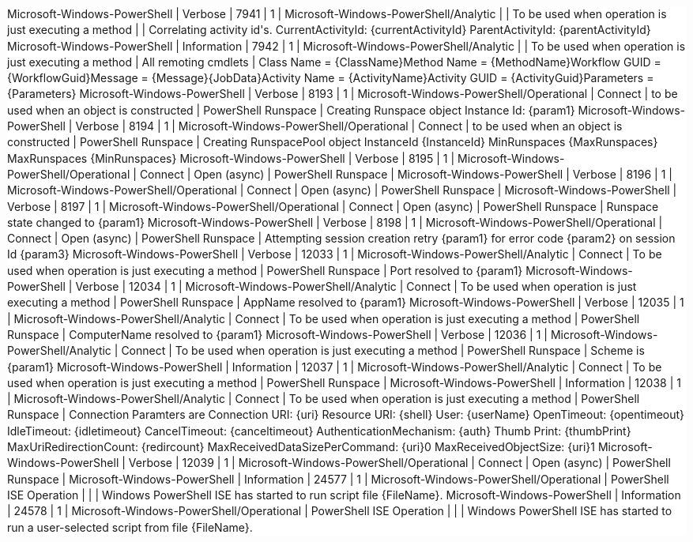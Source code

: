 Microsoft-Windows-PowerShell  |  Verbose      |  7941      |  1        |  Microsoft-Windows-PowerShell/Analytic     |                                             |  To be used when operation is just executing a method  |                                          |  Correlating activity id's.  	 CurrentActivityId: {currentActivityId}  	 ParentActivityId: {parentActivityId}
Microsoft-Windows-PowerShell  |  Information  |  7942      |  1        |  Microsoft-Windows-PowerShell/Analytic     |                                             |  To be used when operation is just executing a method  |  All remoting cmdlets                    |  Class Name = {ClassName}Method Name = {MethodName}Workflow GUID = {WorkflowGuid}Message = {Message}{JobData}Activity Name = {ActivityName}Activity GUID = {ActivityGuid}Parameters = {Parameters}
Microsoft-Windows-PowerShell  |  Verbose      |  8193      |  1        |  Microsoft-Windows-PowerShell/Operational  |  Connect                                    |  to be used when an object is constructed              |  PowerShell Runspace                     |  Creating Runspace object  	 Instance Id: {param1}
Microsoft-Windows-PowerShell  |  Verbose      |  8194      |  1        |  Microsoft-Windows-PowerShell/Operational  |  Connect                                    |  to be used when an object is constructed              |  PowerShell Runspace                     |  Creating RunspacePool object  	 InstanceId {InstanceId}  	 MinRunspaces {MaxRunspaces}  	 MaxRunspaces {MinRunspaces}
Microsoft-Windows-PowerShell  |  Verbose      |  8195      |  1        |  Microsoft-Windows-PowerShell/Operational  |  Connect                                    |  Open (async)                                          |  PowerShell Runspace                     |
Microsoft-Windows-PowerShell  |  Verbose      |  8196      |  1        |  Microsoft-Windows-PowerShell/Operational  |  Connect                                    |  Open (async)                                          |  PowerShell Runspace                     |
Microsoft-Windows-PowerShell  |  Verbose      |  8197      |  1        |  Microsoft-Windows-PowerShell/Operational  |  Connect                                    |  Open (async)                                          |  PowerShell Runspace                     |  Runspace state changed to {param1}
Microsoft-Windows-PowerShell  |  Verbose      |  8198      |  1        |  Microsoft-Windows-PowerShell/Operational  |  Connect                                    |  Open (async)                                          |  PowerShell Runspace                     |  Attempting session creation retry {param1} for error code {param2} on session Id {param3}
Microsoft-Windows-PowerShell  |  Verbose      |  12033     |  1        |  Microsoft-Windows-PowerShell/Analytic     |  Connect                                    |  To be used when operation is just executing a method  |  PowerShell Runspace                     |  Port resolved to {param1}
Microsoft-Windows-PowerShell  |  Verbose      |  12034     |  1        |  Microsoft-Windows-PowerShell/Analytic     |  Connect                                    |  To be used when operation is just executing a method  |  PowerShell Runspace                     |  AppName resolved to {param1}
Microsoft-Windows-PowerShell  |  Verbose      |  12035     |  1        |  Microsoft-Windows-PowerShell/Analytic     |  Connect                                    |  To be used when operation is just executing a method  |  PowerShell Runspace                     |  ComputerName resolved to {param1}
Microsoft-Windows-PowerShell  |  Verbose      |  12036     |  1        |  Microsoft-Windows-PowerShell/Analytic     |  Connect                                    |  To be used when operation is just executing a method  |  PowerShell Runspace                     |  Scheme is {param1}
Microsoft-Windows-PowerShell  |  Information  |  12037     |  1        |  Microsoft-Windows-PowerShell/Analytic     |  Connect                                    |  To be used when operation is just executing a method  |  PowerShell Runspace                     |
Microsoft-Windows-PowerShell  |  Information  |  12038     |  1        |  Microsoft-Windows-PowerShell/Analytic     |  Connect                                    |  To be used when operation is just executing a method  |  PowerShell Runspace                     |  Connection Paramters are  Connection URI: {uri}  Resource URI: {shell}  User: {userName}  OpenTimeout: {opentimeout}  IdleTimeout: {idletimeout}  CancelTimeout: {canceltimeout}  AuthenticationMechanism: {auth}  Thumb Print: {thumbPrint}  MaxUriRedirectionCount: {redircount}  MaxReceivedDataSizePerCommand: {uri}0  MaxReceivedObjectSize: {uri}1
Microsoft-Windows-PowerShell  |  Verbose      |  12039     |  1        |  Microsoft-Windows-PowerShell/Operational  |  Connect                                    |  Open (async)                                          |  PowerShell Runspace                     |
Microsoft-Windows-PowerShell  |  Information  |  24577     |  1        |  Microsoft-Windows-PowerShell/Operational  |  PowerShell ISE Operation                   |                                                        |                                          |  Windows PowerShell ISE has started to run script file {FileName}.
Microsoft-Windows-PowerShell  |  Information  |  24578     |  1        |  Microsoft-Windows-PowerShell/Operational  |  PowerShell ISE Operation                   |                                                        |                                          |  Windows PowerShell ISE has started to run a user-selected script from file {FileName}.